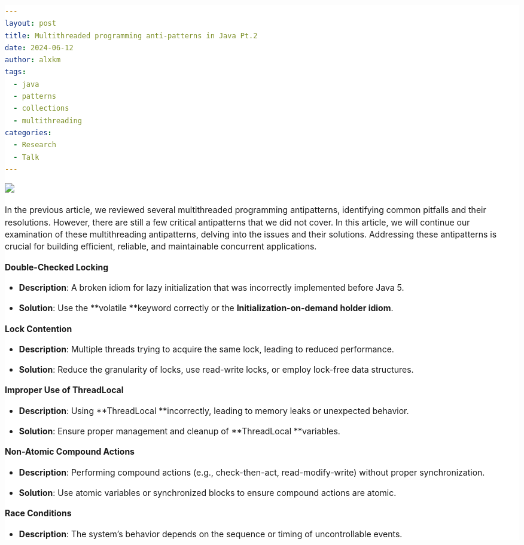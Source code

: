 ```yaml
---
layout: post
title: Multithreaded programming anti-patterns in Java Pt.2
date: 2024-06-12
author: alxkm
tags:
  - java
  - patterns
  - collections
  - multithreading
categories:
  - Research
  - Talk
---
```


![](https://cdn-images-1.medium.com/max/2000/1*tuMqFmbYSdjue2WsV7srdA.jpeg)

In the previous article, we reviewed several multithreaded programming antipatterns, identifying common pitfalls and their resolutions. However, there are still a few critical antipatterns that we did not cover. In this article, we will continue our examination of these multithreading antipatterns, delving into the issues and their solutions. Addressing these antipatterns is crucial for building efficient, reliable, and maintainable concurrent applications.

**Double-Checked Locking**

* **Description**: A broken idiom for lazy initialization that was incorrectly implemented before Java 5.

* **Solution**: Use the **volatile **keyword correctly or the **Initialization-on-demand holder idiom**.

**Lock Contention**

* **Description**: Multiple threads trying to acquire the same lock, leading to reduced performance.

* **Solution**: Reduce the granularity of locks, use read-write locks, or employ lock-free data structures.

**Improper Use of ThreadLocal**

* **Description**: Using **ThreadLocal **incorrectly, leading to memory leaks or unexpected behavior.

* **Solution**: Ensure proper management and cleanup of **ThreadLocal **variables.

**Non-Atomic Compound Actions**

* **Description**: Performing compound actions (e.g., check-then-act, read-modify-write) without proper synchronization.

* **Solution**: Use atomic variables or synchronized blocks to ensure compound actions are atomic.

**Race Conditions**

* **Description**: The system’s behavior depends on the sequence or timing of uncontrollable events.
